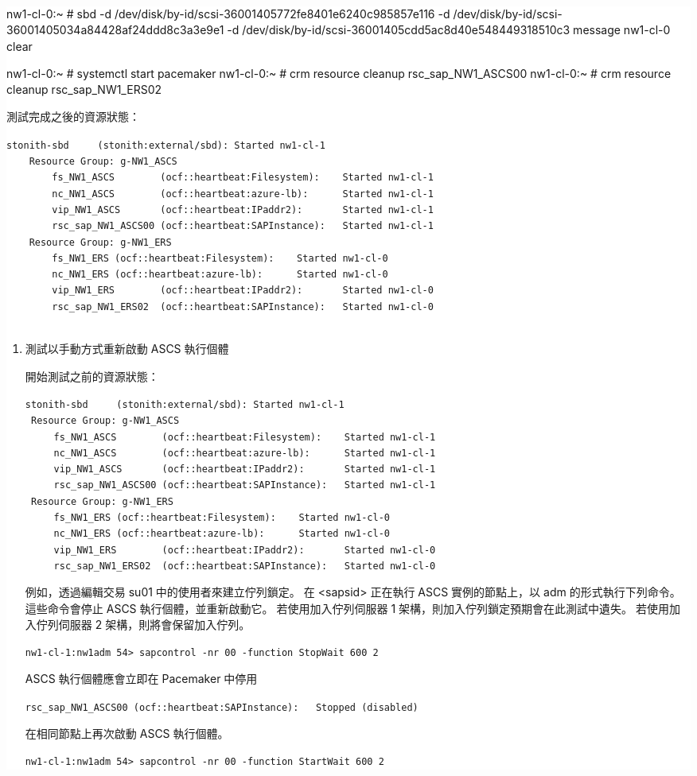    nw1-cl-0:~ # sbd -d /dev/disk/by-id/scsi-36001405772fe8401e6240c985857e116 -d /dev/disk/by-id/scsi-36001405034a84428af24ddd8c3a3e9e1 -d /dev/disk/by-id/scsi-36001405cdd5ac8d40e548449318510c3 message nw1-cl-0 clear
   
   nw1-cl-0:~ # systemctl start pacemaker
   nw1-cl-0:~ # crm resource cleanup rsc_sap_NW1_ASCS00
   nw1-cl-0:~ # crm resource cleanup rsc_sap_NW1_ERS02
   </code></pre>

   測試完成之後的資源狀態：

   <pre><code>stonith-sbd     (stonith:external/sbd): Started nw1-cl-1
    Resource Group: g-NW1_ASCS
        fs_NW1_ASCS        (ocf::heartbeat:Filesystem):    Started nw1-cl-1
        nc_NW1_ASCS        (ocf::heartbeat:azure-lb):      Started nw1-cl-1
        vip_NW1_ASCS       (ocf::heartbeat:IPaddr2):       Started nw1-cl-1
        rsc_sap_NW1_ASCS00 (ocf::heartbeat:SAPInstance):   Started nw1-cl-1
    Resource Group: g-NW1_ERS
        fs_NW1_ERS (ocf::heartbeat:Filesystem):    Started nw1-cl-0
        nc_NW1_ERS (ocf::heartbeat:azure-lb):      Started nw1-cl-0
        vip_NW1_ERS        (ocf::heartbeat:IPaddr2):       Started nw1-cl-0
        rsc_sap_NW1_ERS02  (ocf::heartbeat:SAPInstance):   Started nw1-cl-0
   </code></pre>

1. 測試以手動方式重新啟動 ASCS 執行個體

   開始測試之前的資源狀態：

   <pre><code>stonith-sbd     (stonith:external/sbd): Started nw1-cl-1
    Resource Group: g-NW1_ASCS
        fs_NW1_ASCS        (ocf::heartbeat:Filesystem):    Started nw1-cl-1
        nc_NW1_ASCS        (ocf::heartbeat:azure-lb):      Started nw1-cl-1
        vip_NW1_ASCS       (ocf::heartbeat:IPaddr2):       Started nw1-cl-1
        rsc_sap_NW1_ASCS00 (ocf::heartbeat:SAPInstance):   Started nw1-cl-1
    Resource Group: g-NW1_ERS
        fs_NW1_ERS (ocf::heartbeat:Filesystem):    Started nw1-cl-0
        nc_NW1_ERS (ocf::heartbeat:azure-lb):      Started nw1-cl-0
        vip_NW1_ERS        (ocf::heartbeat:IPaddr2):       Started nw1-cl-0
        rsc_sap_NW1_ERS02  (ocf::heartbeat:SAPInstance):   Started nw1-cl-0
   </code></pre>

   例如，透過編輯交易 su01 中的使用者來建立佇列鎖定。 在 \<sapsid> 正在執行 ASCS 實例的節點上，以 adm 的形式執行下列命令。 這些命令會停止 ASCS 執行個體，並重新啟動它。 若使用加入佇列伺服器 1 架構，則加入佇列鎖定預期會在此測試中遺失。 若使用加入佇列伺服器 2 架構，則將會保留加入佇列。 

   <pre><code>nw1-cl-1:nw1adm 54> sapcontrol -nr 00 -function StopWait 600 2
   </code></pre>

   ASCS 執行個體應會立即在 Pacemaker 中停用

   <pre><code>rsc_sap_NW1_ASCS00 (ocf::heartbeat:SAPInstance):   Stopped (disabled)
   </code></pre>

   在相同節點上再次啟動 ASCS 執行個體。

   <pre><code>nw1-cl-1:nw1adm 54> sapcontrol -nr 00 -function StartWait 600 2
   </code></pre>
